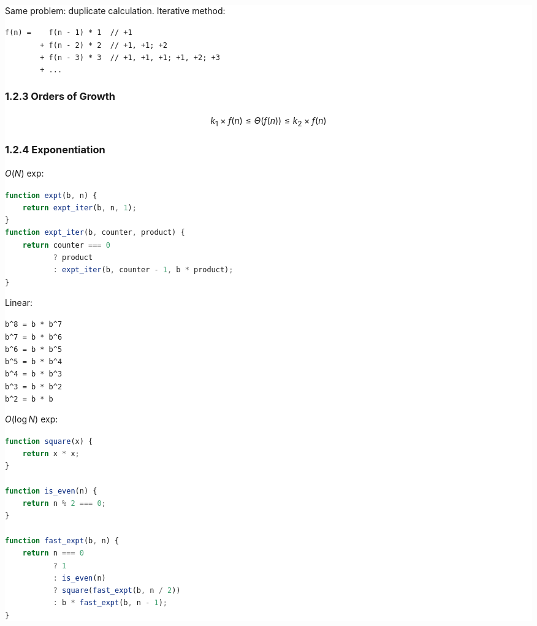 Same problem: duplicate calculation. Iterative method:

```
f(n) =    f(n - 1) * 1  // +1
        + f(n - 2) * 2  // +1, +1; +2
        + f(n - 3) * 3  // +1, +1, +1; +1, +2; +3
        + ...
```

### 1.2.3  Orders of Growth

$$
k_1 \times f(n) \leq \Theta(f(n)) \leq k_2 \times f(n) 
$$

### 1.2.4  Exponentiation

$O(N)$ exp:

```js
function expt(b, n) {
    return expt_iter(b, n, 1);
}
function expt_iter(b, counter, product) {
    return counter === 0
           ? product
           : expt_iter(b, counter - 1, b * product);
} 
```

Linear:

```
b^8 = b * b^7
b^7 = b * b^6
b^6 = b * b^5
b^5 = b * b^4
b^4 = b * b^3
b^3 = b * b^2
b^2 = b * b
```

$O(\log N)$ exp:

```js
function square(x) {
    return x * x;
}

function is_even(n) {
    return n % 2 === 0;
}

function fast_expt(b, n) {
    return n === 0
           ? 1
           : is_even(n)
           ? square(fast_expt(b, n / 2))
           : b * fast_expt(b, n - 1);
}
```
